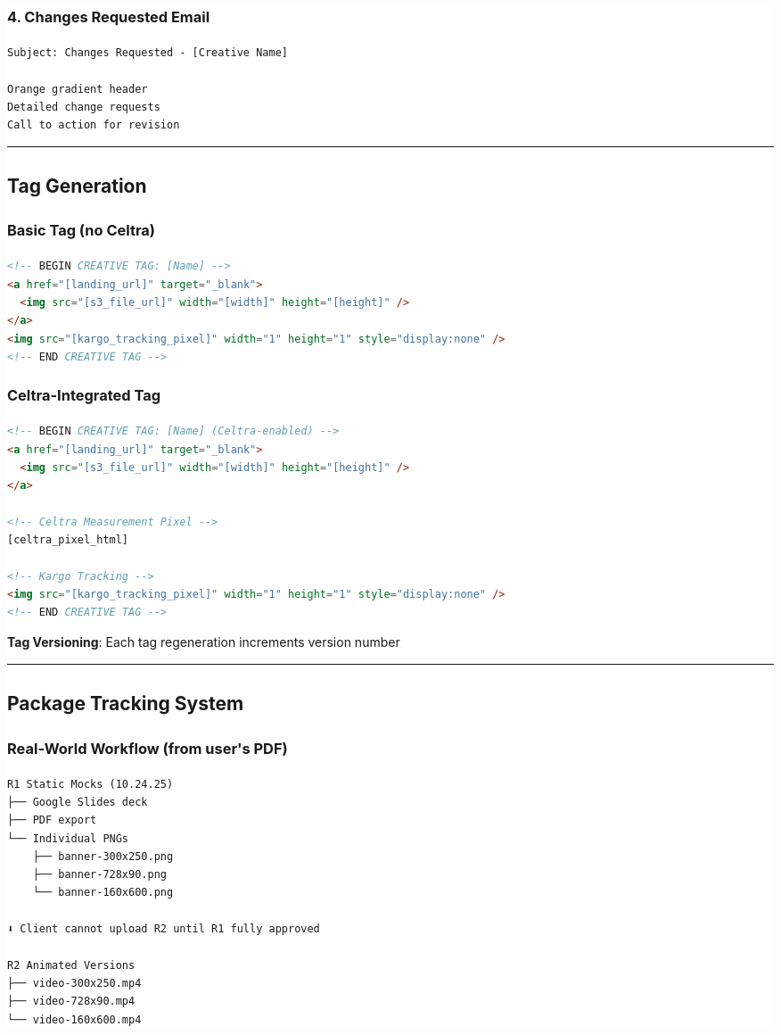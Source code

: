 ### 4. Changes Requested Email
```html
Subject: Changes Requested - [Creative Name]

Orange gradient header
Detailed change requests
Call to action for revision
```

---

## Tag Generation

### Basic Tag (no Celtra)
```html
<!-- BEGIN CREATIVE TAG: [Name] -->
<a href="[landing_url]" target="_blank">
  <img src="[s3_file_url]" width="[width]" height="[height]" />
</a>
<img src="[kargo_tracking_pixel]" width="1" height="1" style="display:none" />
<!-- END CREATIVE TAG -->
```

### Celtra-Integrated Tag
```html
<!-- BEGIN CREATIVE TAG: [Name] (Celtra-enabled) -->
<a href="[landing_url]" target="_blank">
  <img src="[s3_file_url]" width="[width]" height="[height]" />
</a>

<!-- Celtra Measurement Pixel -->
[celtra_pixel_html]

<!-- Kargo Tracking -->
<img src="[kargo_tracking_pixel]" width="1" height="1" style="display:none" />
<!-- END CREATIVE TAG -->
```

**Tag Versioning**: Each tag regeneration increments version number

---

## Package Tracking System

### Real-World Workflow (from user's PDF)
```
R1 Static Mocks (10.24.25)
├── Google Slides deck
├── PDF export
└── Individual PNGs
    ├── banner-300x250.png
    ├── banner-728x90.png
    └── banner-160x600.png

⬇️ Client cannot upload R2 until R1 fully approved

R2 Animated Versions
├── video-300x250.mp4
├── video-728x90.mp4
└── video-160x600.mp4
```
